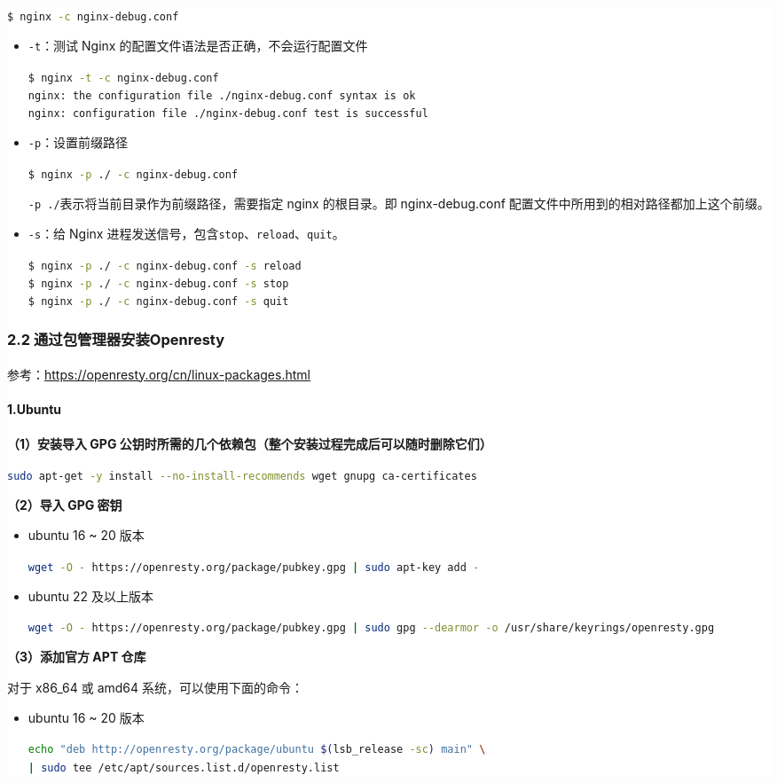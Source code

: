   ```bash
  $ nginx -c nginx-debug.conf
  ```

- `-t`：测试 Nginx 的配置文件语法是否正确，不会运行配置文件
  
  ```bash
  $ nginx -t -c nginx-debug.conf
  nginx: the configuration file ./nginx-debug.conf syntax is ok
  nginx: configuration file ./nginx-debug.conf test is successful
  ```

- `-p`：设置前缀路径
  
  ```bash
  $ nginx -p ./ -c nginx-debug.conf
  ```

  `-p ./`表示将当前目录作为前缀路径，需要指定 nginx 的根目录。即 nginx-debug.conf 配置文件中所用到的相对路径都加上这个前缀。

- `-s`：给 Nginx 进程发送信号，包含`stop`、`reload`、`quit`。
  
  ```bash
  $ nginx -p ./ -c nginx-debug.conf -s reload
  $ nginx -p ./ -c nginx-debug.conf -s stop
  $ nginx -p ./ -c nginx-debug.conf -s quit
  ```

### 2.2 通过包管理器安装Openresty

参考：https://openresty.org/cn/linux-packages.html

#### 1.Ubuntu

**（1）安装导入 GPG 公钥时所需的几个依赖包（整个安装过程完成后可以随时删除它们）**

```bash
sudo apt-get -y install --no-install-recommends wget gnupg ca-certificates
```

**（2）导入 GPG 密钥**

- ubuntu 16 ~ 20 版本
  
  ```bash
  wget -O - https://openresty.org/package/pubkey.gpg | sudo apt-key add -
  ```

- ubuntu 22 及以上版本
  
  ```bash
  wget -O - https://openresty.org/package/pubkey.gpg | sudo gpg --dearmor -o /usr/share/keyrings/openresty.gpg
  ```

**（3）添加官方 APT 仓库**

对于 x86_64 或 amd64 系统，可以使用下面的命令：

- ubuntu 16 ~ 20 版本
  
  ```bash
  echo "deb http://openresty.org/package/ubuntu $(lsb_release -sc) main" \
  | sudo tee /etc/apt/sources.list.d/openresty.list
  ```
